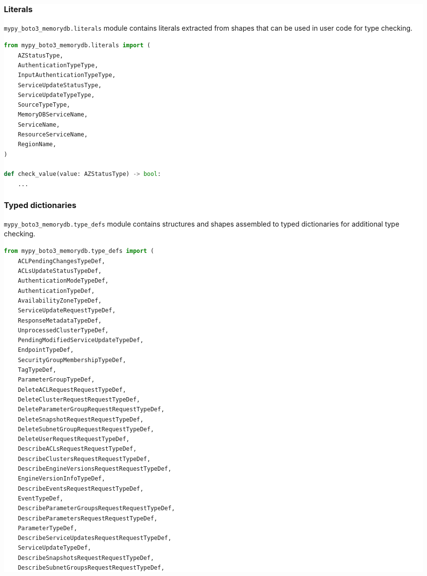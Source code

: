<a id="literals"></a>

### Literals

`mypy_boto3_memorydb.literals` module contains literals extracted from shapes
that can be used in user code for type checking.

```python
from mypy_boto3_memorydb.literals import (
    AZStatusType,
    AuthenticationTypeType,
    InputAuthenticationTypeType,
    ServiceUpdateStatusType,
    ServiceUpdateTypeType,
    SourceTypeType,
    MemoryDBServiceName,
    ServiceName,
    ResourceServiceName,
    RegionName,
)

def check_value(value: AZStatusType) -> bool:
    ...
```

<a id="typed-dictionaries"></a>

### Typed dictionaries

`mypy_boto3_memorydb.type_defs` module contains structures and shapes assembled
to typed dictionaries for additional type checking.

```python
from mypy_boto3_memorydb.type_defs import (
    ACLPendingChangesTypeDef,
    ACLsUpdateStatusTypeDef,
    AuthenticationModeTypeDef,
    AuthenticationTypeDef,
    AvailabilityZoneTypeDef,
    ServiceUpdateRequestTypeDef,
    ResponseMetadataTypeDef,
    UnprocessedClusterTypeDef,
    PendingModifiedServiceUpdateTypeDef,
    EndpointTypeDef,
    SecurityGroupMembershipTypeDef,
    TagTypeDef,
    ParameterGroupTypeDef,
    DeleteACLRequestRequestTypeDef,
    DeleteClusterRequestRequestTypeDef,
    DeleteParameterGroupRequestRequestTypeDef,
    DeleteSnapshotRequestRequestTypeDef,
    DeleteSubnetGroupRequestRequestTypeDef,
    DeleteUserRequestRequestTypeDef,
    DescribeACLsRequestRequestTypeDef,
    DescribeClustersRequestRequestTypeDef,
    DescribeEngineVersionsRequestRequestTypeDef,
    EngineVersionInfoTypeDef,
    DescribeEventsRequestRequestTypeDef,
    EventTypeDef,
    DescribeParameterGroupsRequestRequestTypeDef,
    DescribeParametersRequestRequestTypeDef,
    ParameterTypeDef,
    DescribeServiceUpdatesRequestRequestTypeDef,
    ServiceUpdateTypeDef,
    DescribeSnapshotsRequestRequestTypeDef,
    DescribeSubnetGroupsRequestRequestTypeDef,
```